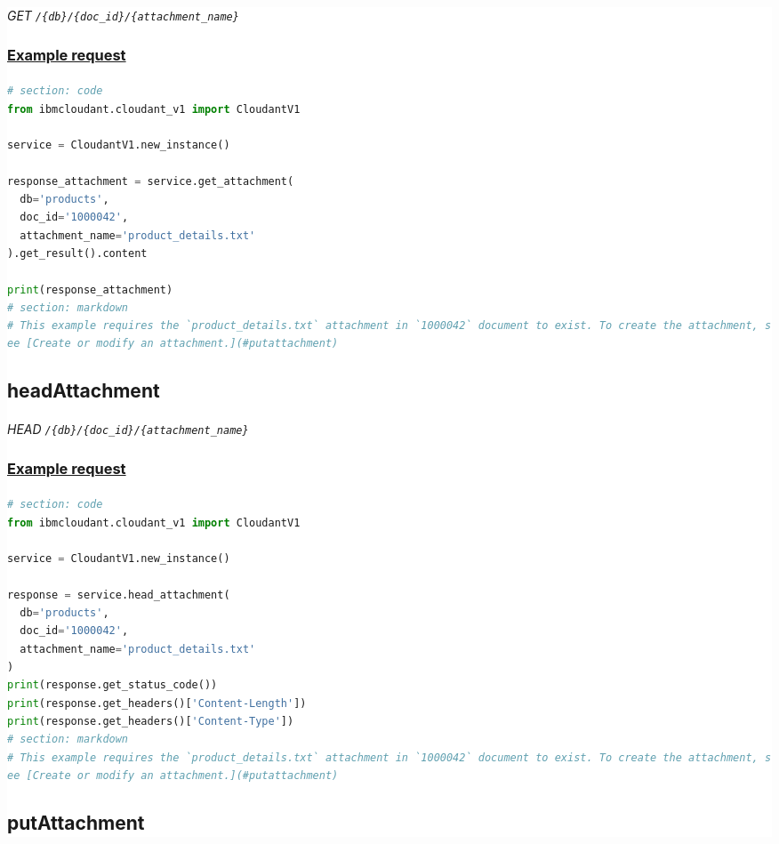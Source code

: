 _GET `/{db}/{doc_id}/{attachment_name}`_

### [Example request](snippets/getAttachment/example_request.py)

[embedmd]:# (snippets/getAttachment/example_request.py)
```py
# section: code
from ibmcloudant.cloudant_v1 import CloudantV1

service = CloudantV1.new_instance()

response_attachment = service.get_attachment(
  db='products',
  doc_id='1000042',
  attachment_name='product_details.txt'
).get_result().content

print(response_attachment)
# section: markdown
# This example requires the `product_details.txt` attachment in `1000042` document to exist. To create the attachment, see [Create or modify an attachment.](#putattachment)
```

## headAttachment

_HEAD `/{db}/{doc_id}/{attachment_name}`_

### [Example request](snippets/headAttachment/example_request.py)

[embedmd]:# (snippets/headAttachment/example_request.py)
```py
# section: code
from ibmcloudant.cloudant_v1 import CloudantV1

service = CloudantV1.new_instance()

response = service.head_attachment(
  db='products',
  doc_id='1000042',
  attachment_name='product_details.txt'
)
print(response.get_status_code())
print(response.get_headers()['Content-Length'])
print(response.get_headers()['Content-Type'])
# section: markdown
# This example requires the `product_details.txt` attachment in `1000042` document to exist. To create the attachment, see [Create or modify an attachment.](#putattachment)
```

## putAttachment
